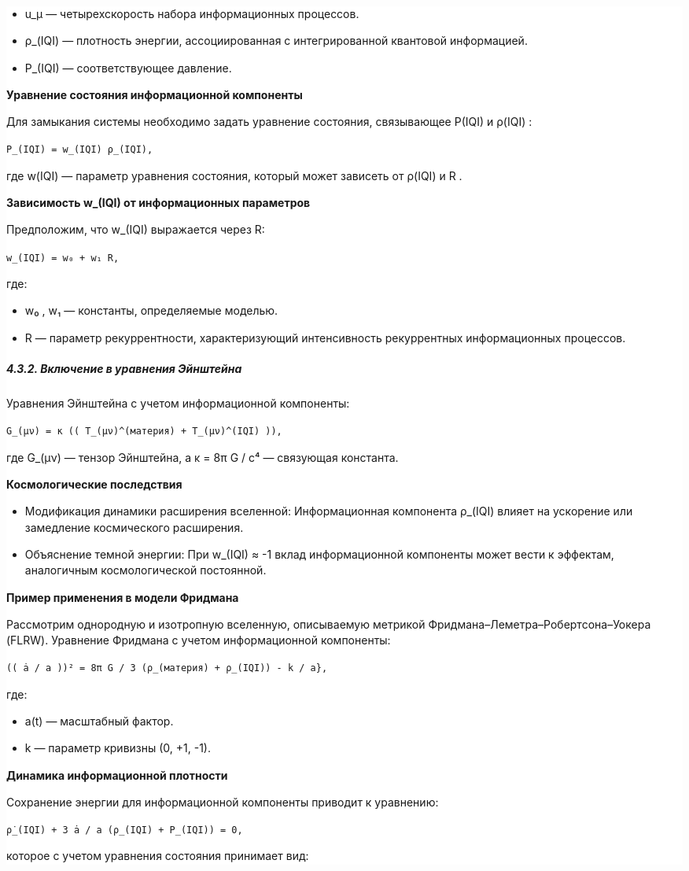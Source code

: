 -  u_μ  — четырехскорость набора информационных процессов.

-  ρ_(IQI)  — плотность энергии, ассоциированная с интегрированной квантовой информацией.

-  P_(IQI)  — соответствующее давление.

**Уравнение состояния информационной компоненты**

Для замыкания системы необходимо задать уравнение состояния, связывающее  P(IQI)  и  ρ(IQI) :

`P_(IQI) = w_(IQI) ρ_(IQI),`

где  w(IQI)  — параметр уравнения состояния, который может зависеть от  ρ(IQI)  и  R .

**Зависимость  w_(IQI)  от информационных параметров**

Предположим, что  w_(IQI)  выражается через  R:

`w_(IQI) = w₀ + w₁ R,`

где:

-  w₀ ,  w₁  — константы, определяемые моделью.

-  R  — параметр рекуррентности, характеризующий интенсивность рекуррентных информационных процессов.

##### 4.3.2. Включение в уравнения Эйнштейна

Уравнения Эйнштейна с учетом информационной компоненты:

`G_(μν) = κ (( T_(μν)^(материя) + T_(μν)^(IQI) )),`

где  G_(μν)  — тензор Эйнштейна, а  κ = 8π G / c⁴  — связующая константа.

**Космологические последствия**

- Модификация динамики расширения вселенной: Информационная компонента  ρ_(IQI)  влияет на ускорение или замедление космического расширения.

- Объяснение темной энергии: При  w_(IQI) ≈ -1  вклад информационной компоненты может вести к эффектам, аналогичным космологической постоянной.

**Пример применения в модели Фридмана**

Рассмотрим однородную и изотропную вселенную, описываемую метрикой Фридмана–Леметра–Робертсона–Уокера (FLRW). Уравнение Фридмана с учетом информационной компоненты:

`(( ȧ / a ))² = 8π G / 3 (ρ_(материя) + ρ_(IQI)) - k / a},`

где:

-  a(t)  — масштабный фактор.

-  k  — параметр кривизны (0, +1, -1).

**Динамика информационной плотности**

Сохранение энергии для информационной компоненты приводит к уравнению:

`ρ̇_(IQI) + 3 ȧ / a (ρ_(IQI) + P_(IQI)) = 0,`


которое с учетом уравнения состояния принимает вид:
